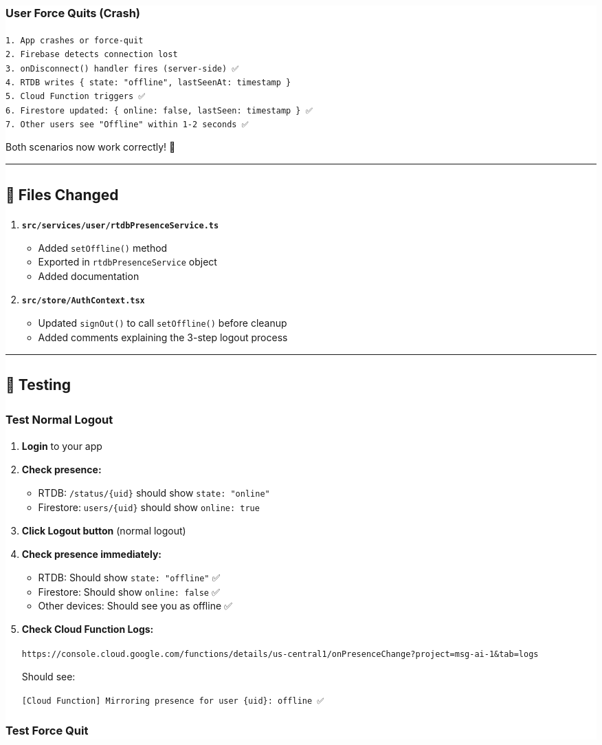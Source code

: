 ### User Force Quits (Crash)
```
1. App crashes or force-quit
2. Firebase detects connection lost
3. onDisconnect() handler fires (server-side) ✅
4. RTDB writes { state: "offline", lastSeenAt: timestamp }
5. Cloud Function triggers ✅
6. Firestore updated: { online: false, lastSeen: timestamp } ✅
7. Other users see "Offline" within 1-2 seconds ✅
```

Both scenarios now work correctly! 🎉

---

## 📝 Files Changed

1. **`src/services/user/rtdbPresenceService.ts`**
   - Added `setOffline()` method
   - Exported in `rtdbPresenceService` object
   - Added documentation

2. **`src/store/AuthContext.tsx`**
   - Updated `signOut()` to call `setOffline()` before cleanup
   - Added comments explaining the 3-step logout process

---

## 🧪 Testing

### Test Normal Logout

1. **Login** to your app
2. **Check presence:**
   - RTDB: `/status/{uid}` should show `state: "online"`
   - Firestore: `users/{uid}` should show `online: true`

3. **Click Logout button** (normal logout)
4. **Check presence immediately:**
   - RTDB: Should show `state: "offline"` ✅
   - Firestore: Should show `online: false` ✅
   - Other devices: Should see you as offline ✅

5. **Check Cloud Function Logs:**
   ```
   https://console.cloud.google.com/functions/details/us-central1/onPresenceChange?project=msg-ai-1&tab=logs
   ```
   Should see:
   ```
   [Cloud Function] Mirroring presence for user {uid}: offline ✅
   ```

### Test Force Quit
